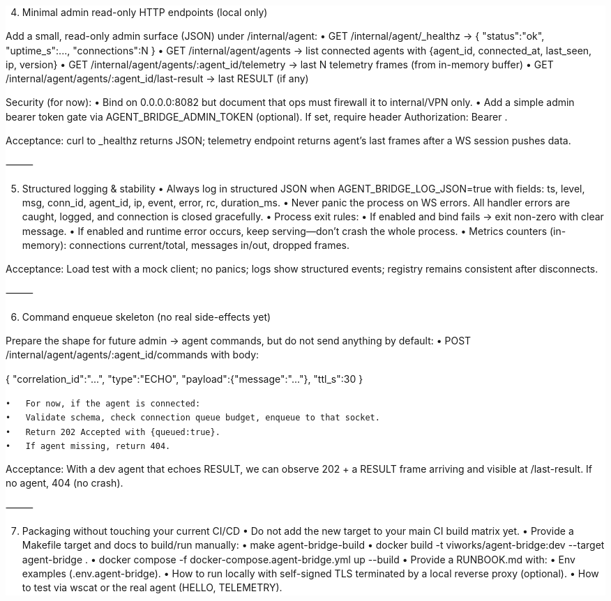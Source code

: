 4) Minimal admin read-only HTTP endpoints (local only)

Add a small, read-only admin surface (JSON) under /internal/agent:
	•	GET /internal/agent/_healthz → { "status":"ok", "uptime_s":..., "connections":N }
	•	GET /internal/agent/agents → list connected agents with {agent_id, connected_at, last_seen, ip, version}
	•	GET /internal/agent/agents/:agent_id/telemetry → last N telemetry frames (from in-memory buffer)
	•	GET /internal/agent/agents/:agent_id/last-result → last RESULT (if any)

Security (for now):
	•	Bind on 0.0.0.0:8082 but document that ops must firewall it to internal/VPN only.
	•	Add a simple admin bearer token gate via AGENT_BRIDGE_ADMIN_TOKEN (optional). If set, require header Authorization: Bearer <token>.

Acceptance: curl to _healthz returns JSON; telemetry endpoint returns agent’s last frames after a WS session pushes data.

⸻

5) Structured logging & stability
	•	Always log in structured JSON when AGENT_BRIDGE_LOG_JSON=true with fields: ts, level, msg, conn_id, agent_id, ip, event, error, rc, duration_ms.
	•	Never panic the process on WS errors. All handler errors are caught, logged, and connection is closed gracefully.
	•	Process exit rules:
	•	If enabled and bind fails → exit non-zero with clear message.
	•	If enabled and runtime error occurs, keep serving—don’t crash the whole process.
	•	Metrics counters (in-memory): connections current/total, messages in/out, dropped frames.

Acceptance: Load test with a mock client; no panics; logs show structured events; registry remains consistent after disconnects.

⸻

6) Command enqueue skeleton (no real side-effects yet)

Prepare the shape for future admin → agent commands, but do not send anything by default:
	•	POST /internal/agent/agents/:agent_id/commands with body:

{ "correlation_id":"...", "type":"ECHO", "payload":{"message":"..."}, "ttl_s":30 }


	•	For now, if the agent is connected:
	•	Validate schema, check connection queue budget, enqueue to that socket.
	•	Return 202 Accepted with {queued:true}.
	•	If agent missing, return 404.

Acceptance: With a dev agent that echoes RESULT, we can observe 202 + a RESULT frame arriving and visible at /last-result. If no agent, 404 (no crash).

⸻

7) Packaging without touching your current CI/CD
	•	Do not add the new target to your main CI build matrix yet.
	•	Provide a Makefile target and docs to build/run manually:
	•	make agent-bridge-build
	•	docker build -t viworks/agent-bridge:dev --target agent-bridge .
	•	docker compose -f docker-compose.agent-bridge.yml up --build
	•	Provide a RUNBOOK.md with:
	•	Env examples (.env.agent-bridge).
	•	How to run locally with self-signed TLS terminated by a local reverse proxy (optional).
	•	How to test via wscat or the real agent (HELLO, TELEMETRY).
